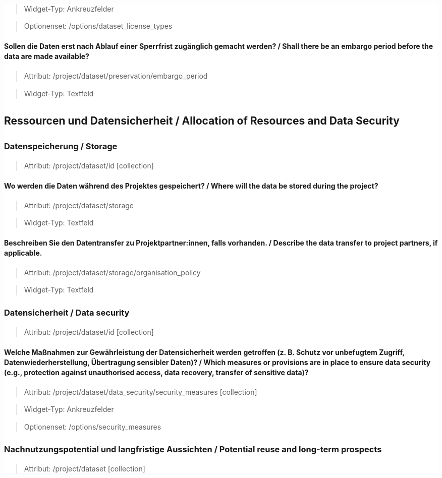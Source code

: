 > Widget-Typ: Ankreuzfelder

> Optionenset: /options/dataset_license_types

#### Sollen die Daten erst nach Ablauf einer Sperrfrist zugänglich gemacht werden? / Shall there be an embargo period before the data are made available?

> Attribut: /project/dataset/preservation/embargo_period

> Widget-Typ: Textfeld

## Ressourcen und Datensicherheit / Allocation of Resources and Data Security

### Datenspeicherung / Storage

> Attribut: /project/dataset/id [collection]

#### Wo werden die Daten während des Projektes gespeichert? / Where will the data be stored during the project?

> Attribut: /project/dataset/storage

> Widget-Typ: Textfeld

#### Beschreiben Sie den Datentransfer zu Projektpartner:innen, falls vorhanden. / Describe the data transfer to project partners, if applicable.

> Attribut: /project/dataset/storage/organisation_policy

> Widget-Typ: Textfeld

### Datensicherheit / Data security

> Attribut: /project/dataset/id [collection]

#### Welche Maßnahmen zur Gewährleistung der Datensicherheit werden getroffen (z. B. Schutz vor unbefugtem Zugriff, Datenwiederherstellung, Übertragung sensibler Daten)? / Which measures or provisions are in place to ensure data security (e.g., protection against unauthorised access, data recovery, transfer of sensitive data)?

> Attribut: /project/dataset/data_security/security_measures [collection]

> Widget-Typ: Ankreuzfelder

> Optionenset: /options/security_measures

### Nachnutzungspotential und langfristige Aussichten / Potential reuse and long-term prospects

> Attribut: /project/dataset [collection]
